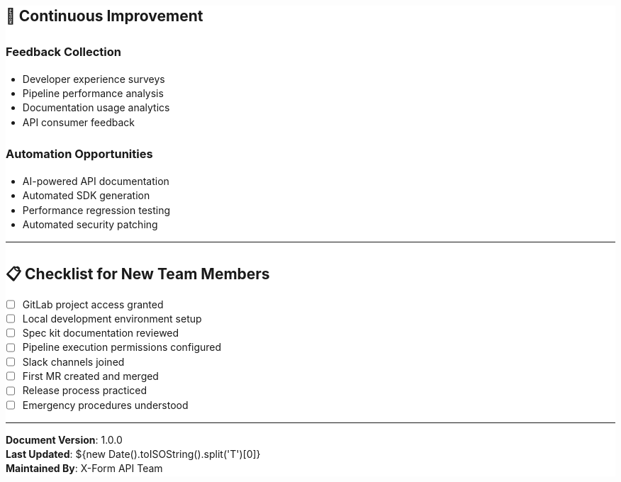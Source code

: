 ## 🔄 Continuous Improvement

### Feedback Collection
- Developer experience surveys
- Pipeline performance analysis
- Documentation usage analytics
- API consumer feedback

### Automation Opportunities
- AI-powered API documentation
- Automated SDK generation
- Performance regression testing
- Automated security patching

---

## 📋 Checklist for New Team Members

- [ ] GitLab project access granted
- [ ] Local development environment setup
- [ ] Spec kit documentation reviewed
- [ ] Pipeline execution permissions configured
- [ ] Slack channels joined
- [ ] First MR created and merged
- [ ] Release process practiced
- [ ] Emergency procedures understood

---

**Document Version**: 1.0.0  
**Last Updated**: ${new Date().toISOString().split('T')[0]}  
**Maintained By**: X-Form API Team
